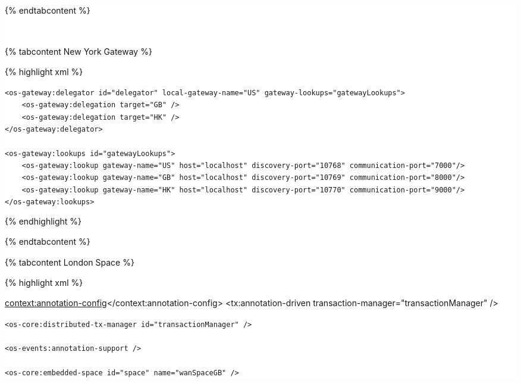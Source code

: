 {% endtabcontent %}

 

{% tabcontent New York Gateway %}

{% highlight xml %}

<?xml version="1.0" encoding="UTF-8"?>
<beans xmlns="http://www.springframework.org/schema/beans"
       xmlns:xsi="http://www.w3.org/2001/XMLSchema-instance"
       xmlns:os-gateway="http://www.openspaces.org/schema/core/gateway"
       xsi:schemaLocation="http://www.springframework.org/schema/beans
       http://www.springframework.org/schema/beans/spring-beans-3.0.xsd
       http://www.openspaces.org/schema/core/gateway
       http://www.openspaces.org/schema/{%currentversion%}/core/gateway/openspaces-gateway.xsd">

    <os-gateway:delegator id="delegator" local-gateway-name="US" gateway-lookups="gatewayLookups">
        <os-gateway:delegation target="GB" />
        <os-gateway:delegation target="HK" />
    </os-gateway:delegator>

    <os-gateway:lookups id="gatewayLookups">
        <os-gateway:lookup gateway-name="US" host="localhost" discovery-port="10768" communication-port="7000"/>
        <os-gateway:lookup gateway-name="GB" host="localhost" discovery-port="10769" communication-port="8000"/>
        <os-gateway:lookup gateway-name="HK" host="localhost" discovery-port="10770" communication-port="9000"/>
    </os-gateway:lookups>

</beans>

{% endhighlight %}

{% endtabcontent %}

{% tabcontent London Space %}

{% highlight xml %}

<?xml version="1.0" encoding="UTF-8"?>
<beans xmlns="http://www.springframework.org/schema/beans"
	xmlns:xsi="http://www.w3.org/2001/XMLSchema-instance" xmlns:context="http://www.springframework.org/schema/context"
	xmlns:os-core="http://www.openspaces.org/schema/core" xmlns:os-events="http://www.openspaces.org/schema/events"
	xmlns:tx="http://www.springframework.org/schema/tx" xmlns:os-remoting="http://www.openspaces.org/schema/remoting"
	xmlns:os-gateway="http://www.openspaces.org/schema/core/gateway"
	xsi:schemaLocation="http://www.springframework.org/schema/beans http://www.springframework.org/schema/beans/spring-beans.xsd
       http://www.springframework.org/schema/context http://www.springframework.org/schema/context/spring-context.xsd
       http://www.openspaces.org/schema/core http://www.openspaces.org/schema/{%latestxaprelease%}/core/openspaces-core.xsd
       http://www.springframework.org/schema/tx http://www.springframework.org/schema/tx/spring-tx-2.5.xsd
       http://www.openspaces.org/schema/events http://www.openspaces.org/schema/events/openspaces-events.xsd
       http://www.openspaces.org/schema/core/gateway http://www.openspaces.org/schema/{%latestxaprelease%}/core/gateway/openspaces-gateway.xsd
       http://www.openspaces.org/schema/remoting http://www.openspaces.org/schema/remoting/openspaces-remoting.xsd">
	<context:annotation-config></context:annotation-config>
	<tx:annotation-driven transaction-manager="transactionManager" />

	<os-core:distributed-tx-manager id="transactionManager" />

	<os-events:annotation-support />

	<os-core:embedded-space id="space" name="wanSpaceGB" />